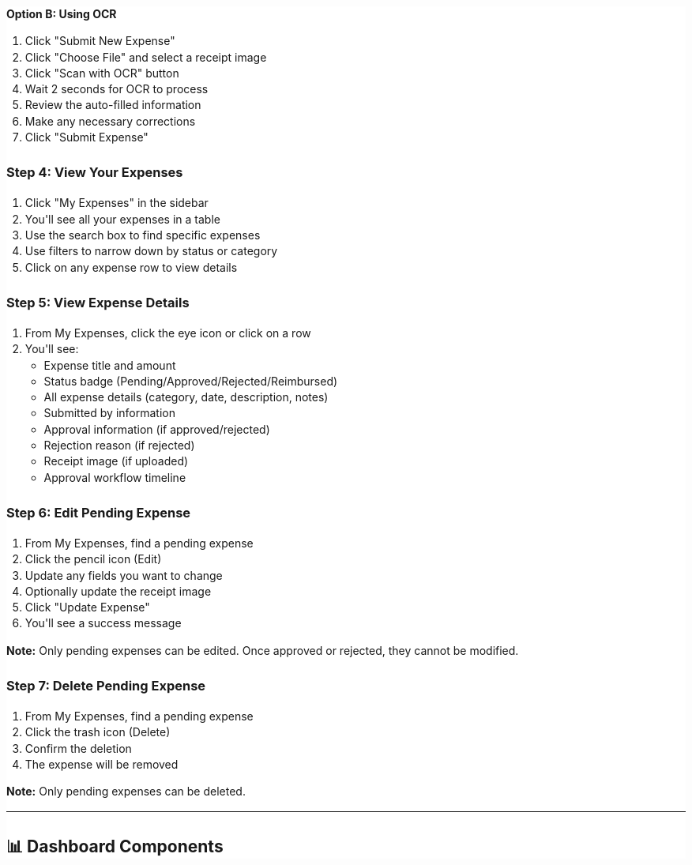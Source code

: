 **Option B: Using OCR**
1. Click "Submit New Expense"
2. Click "Choose File" and select a receipt image
3. Click "Scan with OCR" button
4. Wait 2 seconds for OCR to process
5. Review the auto-filled information
6. Make any necessary corrections
7. Click "Submit Expense"

### Step 4: View Your Expenses

1. Click "My Expenses" in the sidebar
2. You'll see all your expenses in a table
3. Use the search box to find specific expenses
4. Use filters to narrow down by status or category
5. Click on any expense row to view details

### Step 5: View Expense Details

1. From My Expenses, click the eye icon or click on a row
2. You'll see:
   - Expense title and amount
   - Status badge (Pending/Approved/Rejected/Reimbursed)
   - All expense details (category, date, description, notes)
   - Submitted by information
   - Approval information (if approved/rejected)
   - Rejection reason (if rejected)
   - Receipt image (if uploaded)
   - Approval workflow timeline

### Step 6: Edit Pending Expense

1. From My Expenses, find a pending expense
2. Click the pencil icon (Edit)
3. Update any fields you want to change
4. Optionally update the receipt image
5. Click "Update Expense"
6. You'll see a success message

**Note:** Only pending expenses can be edited. Once approved or rejected, they cannot be modified.

### Step 7: Delete Pending Expense

1. From My Expenses, find a pending expense
2. Click the trash icon (Delete)
3. Confirm the deletion
4. The expense will be removed

**Note:** Only pending expenses can be deleted.

---

## 📊 Dashboard Components
